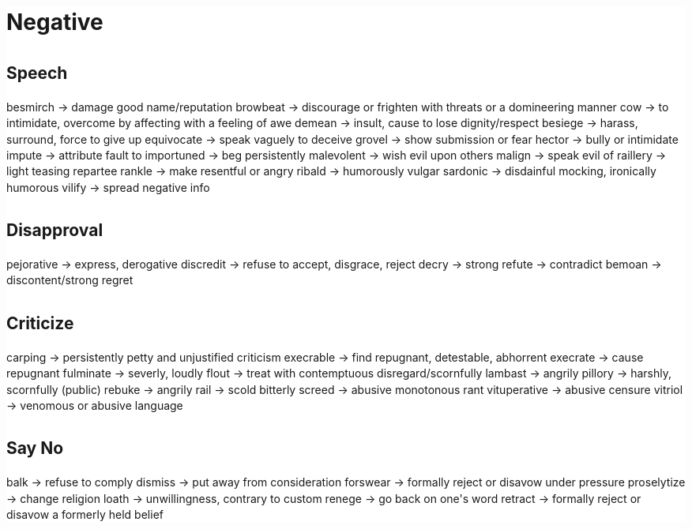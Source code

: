 # Negative
## Speech
besmirch -> damage good name/reputation
browbeat -> discourage or frighten with threats or a domineering manner
cow -> to intimidate, overcome by affecting with a feeling of awe
demean -> insult, cause to lose dignity/respect
besiege -> harass, surround, force to give up
equivocate -> speak vaguely to deceive
grovel -> show submission or fear
hector -> bully or intimidate
impute -> attribute fault to
importuned -> beg persistently
malevolent -> wish evil upon others
malign -> speak evil of
raillery -> light teasing repartee
rankle -> make resentful or angry
ribald -> humorously vulgar
sardonic -> disdainful mocking, ironically humorous
vilify -> spread negative info

## Disapproval
pejorative -> express, derogative
discredit -> refuse to accept, disgrace, reject
decry -> strong
refute -> contradict
bemoan -> discontent/strong regret

## Criticize
carping -> persistently petty and unjustified criticism
execrable -> find repugnant, detestable, abhorrent
execrate -> cause repugnant
fulminate -> severly, loudly
flout -> treat with contemptuous disregard/scornfully
lambast -> angrily
pillory -> harshly, scornfully (public)
rebuke -> angrily
rail -> scold bitterly
screed -> abusive monotonous rant
vituperative -> abusive censure
vitriol -> venomous or abusive language

## Say No
balk -> refuse to comply
dismiss -> put away from consideration
forswear -> formally reject or disavow under pressure
proselytize -> change religion
loath -> unwillingness, contrary to custom
renege -> go back on one's word
retract -> formally reject or disavow a formerly held belief
